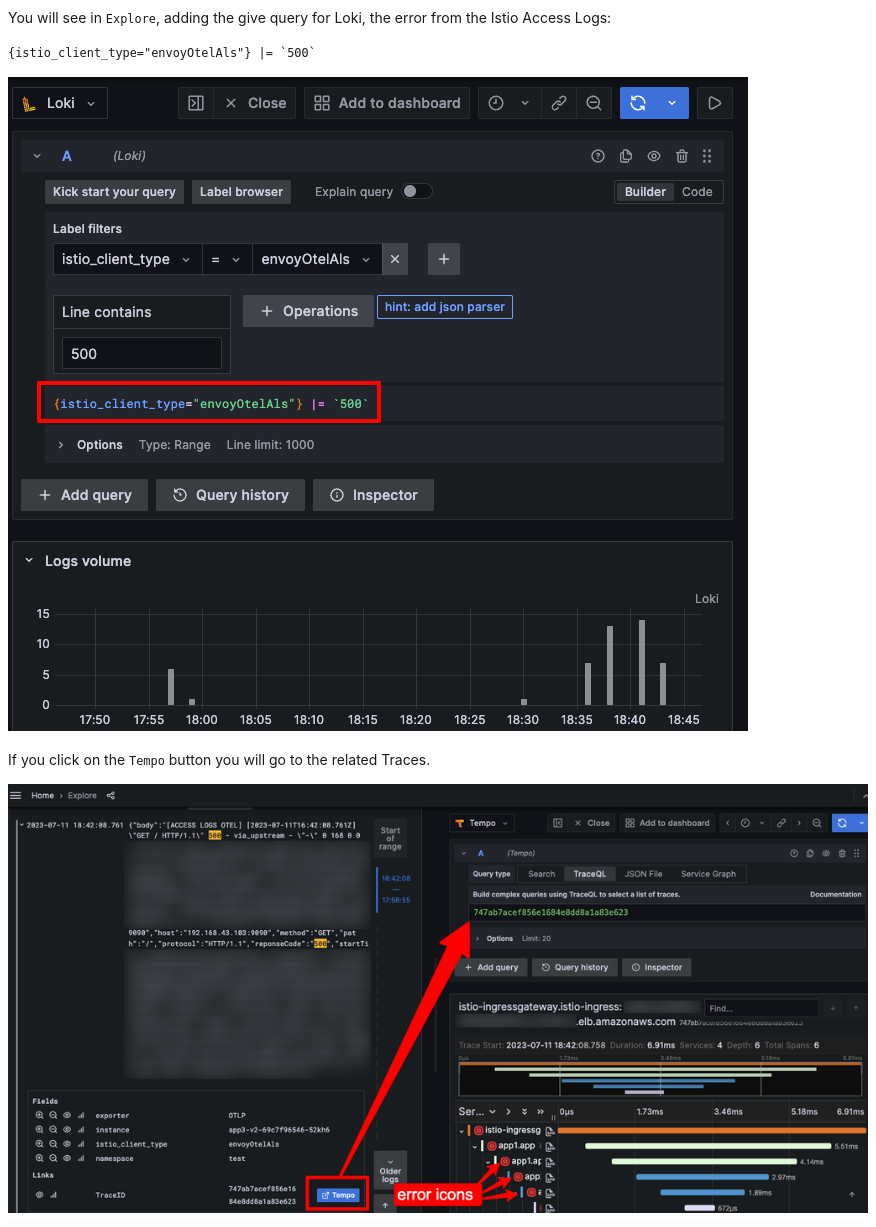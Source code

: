 You will see in `Explore`, adding the give query for Loki, the error from the Istio Access Logs:

```sh,nocopy
{istio_client_type="envoyOtelAls"} |= `500`
```

![grafana](./images/test-5.png)

If you click on the `Tempo` button you will go to the related Traces.

![grafana](./images/test-6.png)